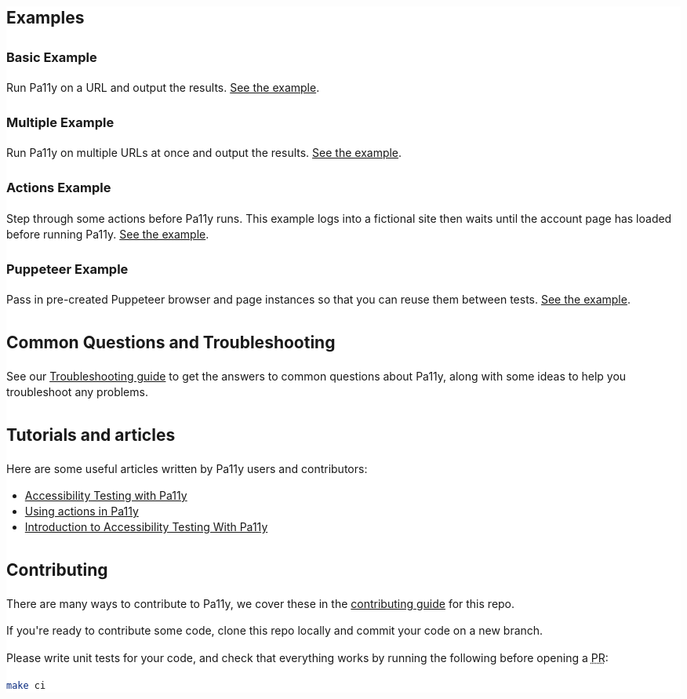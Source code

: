 
Examples
--------

### Basic Example

Run Pa11y on a URL and output the results. [See the example](example/basic/index.js).

### Multiple Example

Run Pa11y on multiple URLs at once and output the results. [See the example](example/multiple/index.js).

### Actions Example

Step through some actions before Pa11y runs. This example logs into a fictional site then waits until the account page has loaded before running Pa11y. [See the example](example/actions/index.js).

### Puppeteer Example

Pass in pre-created Puppeteer browser and page instances so that you can reuse them between tests. [See the example](example/puppeteer/index.js).


Common Questions and Troubleshooting
------------------------------------

See our [Troubleshooting guide](TROUBLESHOOTING.md) to get the answers to common questions about Pa11y, along with some ideas to help you troubleshoot any problems.


Tutorials and articles
------------------------------------

Here are some useful articles written by Pa11y users and contributors:

- [Accessibility Testing with Pa11y](https://bitsofco.de/pa11y/)
- [Using actions in Pa11y](http://hollsk.co.uk/posts/view/using-actions-in-pa11y)
- [Introduction to Accessibility Testing With Pa11y](http://cruft.io/posts/accessibility-testing-with-pa11y/)


Contributing
------------

There are many ways to contribute to Pa11y, we cover these in the [contributing guide](CONTRIBUTING.md) for this repo.

If you're ready to contribute some code, clone this repo locally and commit your code on a new branch.

Please write unit tests for your code, and check that everything works by running the following before opening a <abbr title="pull request">PR</abbr>:

```sh
make ci
```
